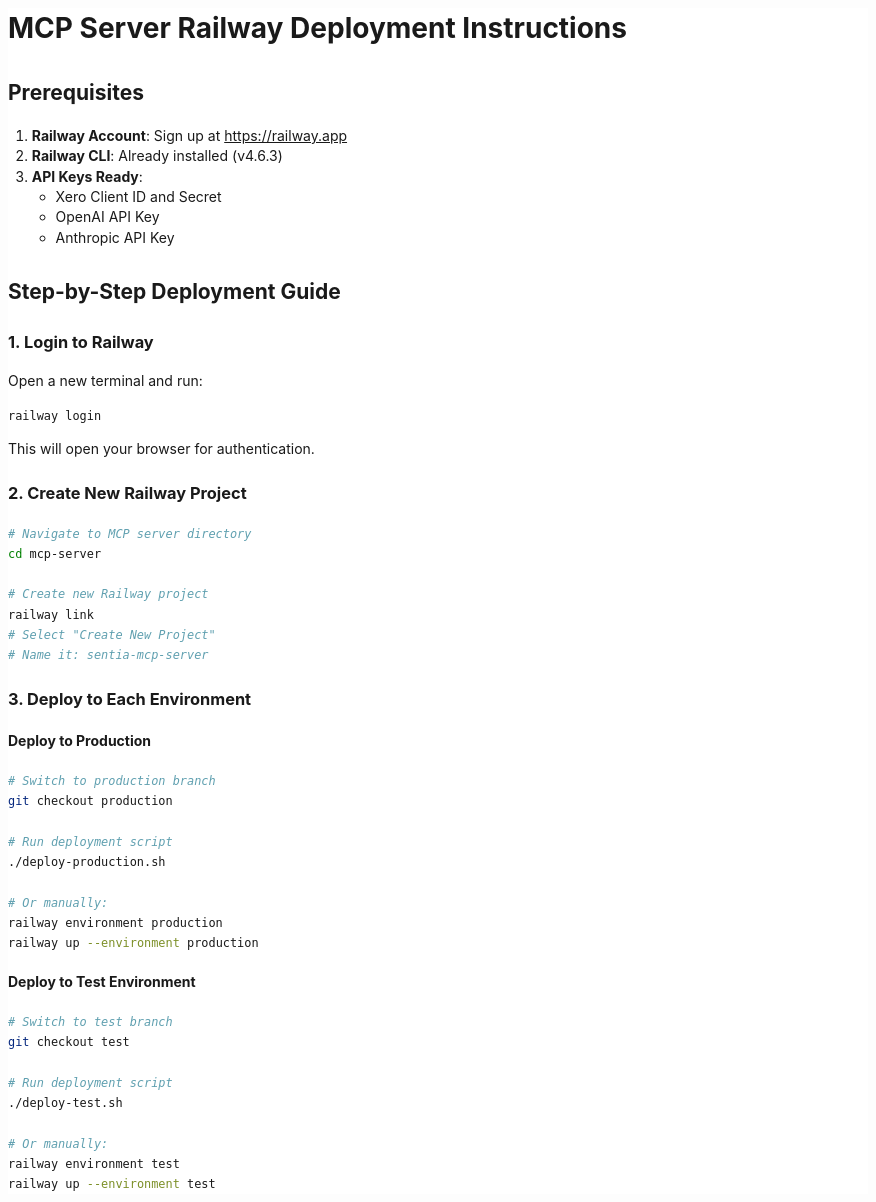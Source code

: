 # MCP Server Railway Deployment Instructions

## Prerequisites

1. **Railway Account**: Sign up at https://railway.app
2. **Railway CLI**: Already installed (v4.6.3)
3. **API Keys Ready**:
   - Xero Client ID and Secret
   - OpenAI API Key
   - Anthropic API Key

## Step-by-Step Deployment Guide

### 1. Login to Railway

Open a new terminal and run:
```bash
railway login
```
This will open your browser for authentication.

### 2. Create New Railway Project

```bash
# Navigate to MCP server directory
cd mcp-server

# Create new Railway project
railway link
# Select "Create New Project"
# Name it: sentia-mcp-server
```

### 3. Deploy to Each Environment

#### Deploy to Production
```bash
# Switch to production branch
git checkout production

# Run deployment script
./deploy-production.sh

# Or manually:
railway environment production
railway up --environment production
```

#### Deploy to Test Environment
```bash
# Switch to test branch
git checkout test

# Run deployment script
./deploy-test.sh

# Or manually:
railway environment test
railway up --environment test
```
